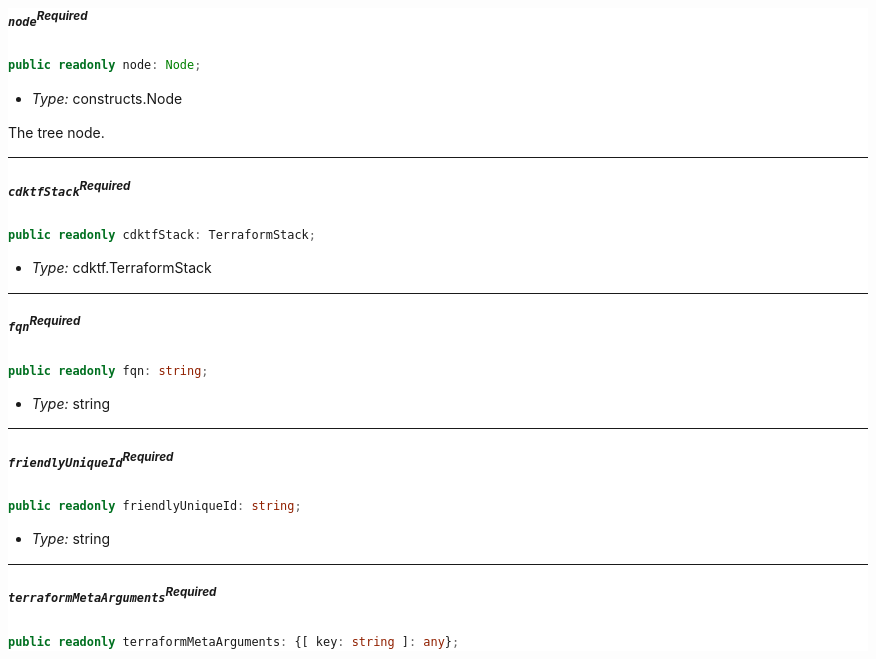 
##### `node`<sup>Required</sup> <a name="node" id="@cdktf/provider-datadog.integrationFastlyService.IntegrationFastlyService.property.node"></a>

```typescript
public readonly node: Node;
```

- *Type:* constructs.Node

The tree node.

---

##### `cdktfStack`<sup>Required</sup> <a name="cdktfStack" id="@cdktf/provider-datadog.integrationFastlyService.IntegrationFastlyService.property.cdktfStack"></a>

```typescript
public readonly cdktfStack: TerraformStack;
```

- *Type:* cdktf.TerraformStack

---

##### `fqn`<sup>Required</sup> <a name="fqn" id="@cdktf/provider-datadog.integrationFastlyService.IntegrationFastlyService.property.fqn"></a>

```typescript
public readonly fqn: string;
```

- *Type:* string

---

##### `friendlyUniqueId`<sup>Required</sup> <a name="friendlyUniqueId" id="@cdktf/provider-datadog.integrationFastlyService.IntegrationFastlyService.property.friendlyUniqueId"></a>

```typescript
public readonly friendlyUniqueId: string;
```

- *Type:* string

---

##### `terraformMetaArguments`<sup>Required</sup> <a name="terraformMetaArguments" id="@cdktf/provider-datadog.integrationFastlyService.IntegrationFastlyService.property.terraformMetaArguments"></a>

```typescript
public readonly terraformMetaArguments: {[ key: string ]: any};
```
